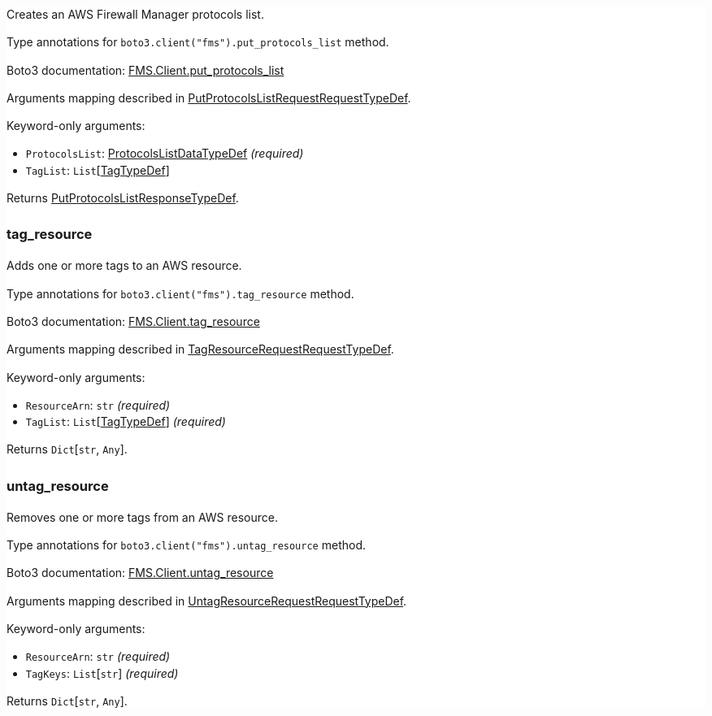 Creates an AWS Firewall Manager protocols list.

Type annotations for `boto3.client("fms").put_protocols_list` method.

Boto3 documentation:
[FMS.Client.put_protocols_list](https://boto3.amazonaws.com/v1/documentation/api/latest/reference/services/fms.html#FMS.Client.put_protocols_list)

Arguments mapping described in
[PutProtocolsListRequestRequestTypeDef](./type_defs.md#putprotocolslistrequestrequesttypedef).

Keyword-only arguments:

- `ProtocolsList`:
  [ProtocolsListDataTypeDef](./type_defs.md#protocolslistdatatypedef)
  *(required)*
- `TagList`: `List`\[[TagTypeDef](./type_defs.md#tagtypedef)\]

Returns
[PutProtocolsListResponseTypeDef](./type_defs.md#putprotocolslistresponsetypedef).

### tag_resource

Adds one or more tags to an AWS resource.

Type annotations for `boto3.client("fms").tag_resource` method.

Boto3 documentation:
[FMS.Client.tag_resource](https://boto3.amazonaws.com/v1/documentation/api/latest/reference/services/fms.html#FMS.Client.tag_resource)

Arguments mapping described in
[TagResourceRequestRequestTypeDef](./type_defs.md#tagresourcerequestrequesttypedef).

Keyword-only arguments:

- `ResourceArn`: `str` *(required)*
- `TagList`: `List`\[[TagTypeDef](./type_defs.md#tagtypedef)\] *(required)*

Returns `Dict`\[`str`, `Any`\].

### untag_resource

Removes one or more tags from an AWS resource.

Type annotations for `boto3.client("fms").untag_resource` method.

Boto3 documentation:
[FMS.Client.untag_resource](https://boto3.amazonaws.com/v1/documentation/api/latest/reference/services/fms.html#FMS.Client.untag_resource)

Arguments mapping described in
[UntagResourceRequestRequestTypeDef](./type_defs.md#untagresourcerequestrequesttypedef).

Keyword-only arguments:

- `ResourceArn`: `str` *(required)*
- `TagKeys`: `List`\[`str`\] *(required)*

Returns `Dict`\[`str`, `Any`\].
